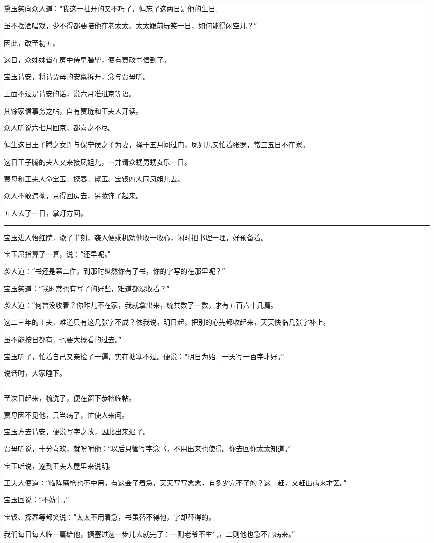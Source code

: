 黛玉笑向众人道：“我这一社开的又不巧了，偏忘了这两日是他的生日。

虽不摆酒唱戏，少不得都要陪他在老太太、太太跟前玩笑一日，如何能得闲空儿？”

因此，改至初五。

这日，众姊妹皆在房中侍早膳毕，便有贾政书信到了。

宝玉请安，将请贾母的安禀拆开，念与贾母听。

上面不过是请安的话，说六月准进京等语。

其馀家信事务之帖，自有贾琏和王夫人开读。

众人听说六七月回京，都喜之不尽。

偏生这日王子腾之女许与保宁侯之子为妻，择于五月间过门，凤姐儿又忙着张罗，常三五日不在家。

这日王子腾的夫人又来接凤姐儿，一并请众甥男甥女乐一日。

贾母和王夫人命宝玉、探春、黛玉、宝钗四人同凤姐儿去。

众人不敢违拗，只得回房去，另妆饰了起来。

五人去了一日，掌灯方回。

---

宝玉进入怡红院，歇了半刻，袭人便乘机劝他收一收心，闲时把书理一理，好预备着。

宝玉屈指算了一算，说：“还早呢。”

袭人道：“书还是第二件，到那时纵然你有了书，你的字写的在那里呢？”

宝玉笑道：“我时常也有写了的好些，难道都没收着？”

袭人道：“何曾没收着？你昨儿不在家，我就拿出来，统共数了一数，才有五百六十几篇。

这二三年的工夫，难道只有这几张字不成？依我说，明日起，把别的心先都收起来，天天快临几张字补上。

虽不能按日都有，也要大概看的过去。”

宝玉听了，忙着自己又亲检了一遍，实在搪塞不过。便说：“明日为始，一天写一百字才好。”

说话时，大家睡下。

---

至次日起来，梳洗了，便在窗下恭楷临帖。

贾母因不见他，只当病了，忙使人来问。

宝玉方去请安，便说写字之故，因此出来迟了。

贾母听说，十分喜欢，就吩咐他：“以后只管写字念书，不用出来也使得。你去回你太太知道。”

宝玉听说，遂到王夫人屋里来说明。

王夫人便道：“临阵磨枪也不中用。有这会子着急，天天写写念念，有多少完不了的？这一赶，又赶出病来才罢。”

宝玉回说：“不妨事。”

宝钗、探春等都笑说：“太太不用着急，书虽替不得他，字却替得的。

我们每日每人临一篇给他，搪塞过这一步儿去就完了：一则老爷不生气，二则他也急不出病来。”
